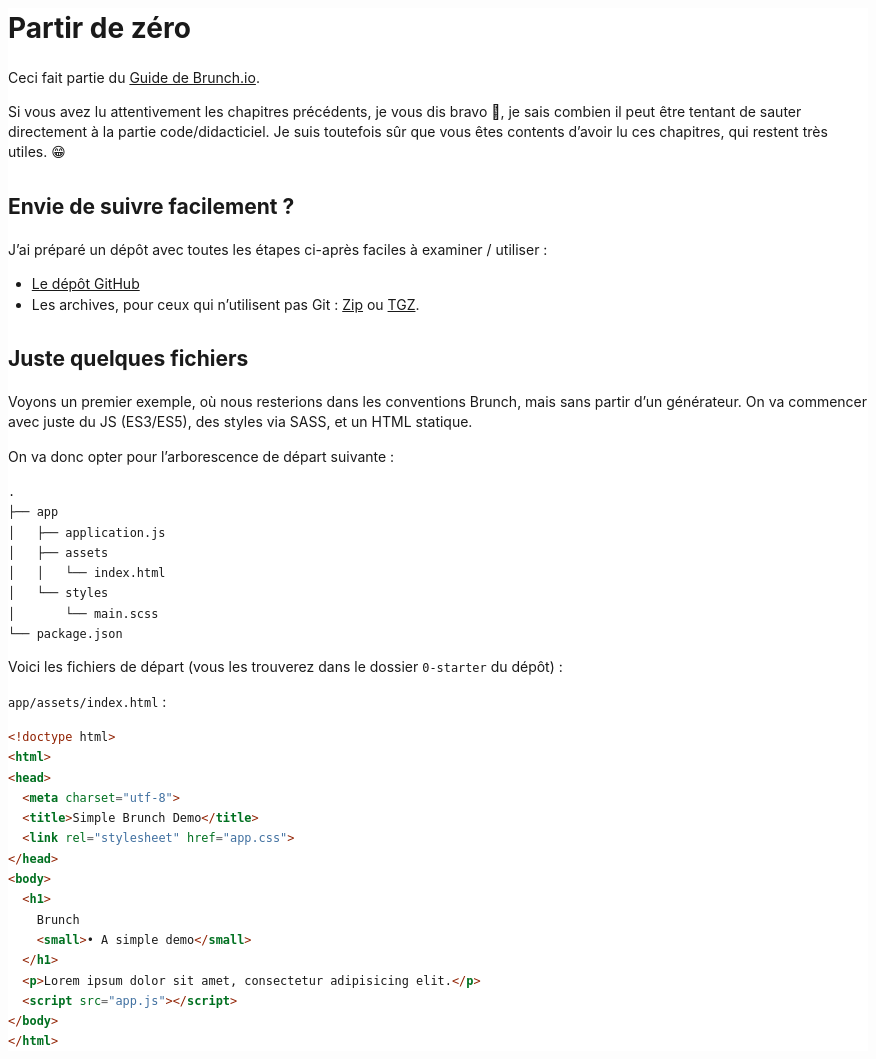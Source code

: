 # Partir de zéro

Ceci fait partie du [Guide de Brunch.io](README.md).

Si vous avez lu attentivement les chapitres précédents, je vous dis bravo :clap:, je sais combien il peut être tentant de sauter directement à la partie code/didacticiel.  Je suis toutefois sûr que vous êtes contents d’avoir lu ces chapitres, qui restent très utiles. :grin:

## Envie de suivre facilement ?

J’ai préparé un dépôt avec toutes les étapes ci-après faciles à examiner / utiliser :

  * [Le dépôt GitHub](https://github.com/brunch/brunch-guide-demos)
  * Les archives, pour ceux qui n’utilisent pas Git : [Zip](https://github.com/brunch/brunch-guide-demos/archive/master.zip) ou [TGZ](https://github.com/brunch/brunch-guide-demos/archive/master.tar.gz).

## Juste quelques fichiers

Voyons un premier exemple, où nous resterions dans les conventions Brunch, mais sans partir d’un générateur.  On va commencer avec juste du JS (ES3/ES5), des styles via SASS, et un HTML statique.

On va donc opter pour l’arborescence de départ suivante :

```text
.
├── app
│   ├── application.js
│   ├── assets
│   │   └── index.html
│   └── styles
│       └── main.scss
└── package.json
```

Voici les fichiers de départ (vous les trouverez dans le dossier `0-starter` du dépôt) :

`app/assets/index.html` :

```html
<!doctype html>
<html>
<head>
  <meta charset="utf-8">
  <title>Simple Brunch Demo</title>
  <link rel="stylesheet" href="app.css">
</head>
<body>
  <h1>
    Brunch
    <small>• A simple demo</small>
  </h1>
  <p>Lorem ipsum dolor sit amet, consectetur adipisicing elit.</p>
  <script src="app.js"></script>
</body>
</html>
```
